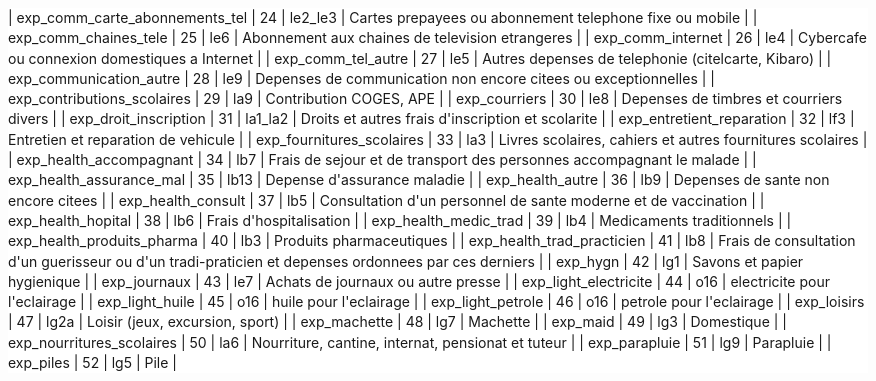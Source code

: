 | exp_comm_carte_abonnements_tel | 24                                   | le2_le3               | Cartes prepayees ou abonnement telephone fixe ou mobile                                              |
| exp_comm_chaines_tele          | 25                                   | le6                   | Abonnement aux chaines de television etrangeres                                                      |
| exp_comm_internet              | 26                                   | le4                   | Cybercafe ou connexion domestiques a Internet                                                        |
| exp_comm_tel_autre             | 27                                   | le5                   | Autres depenses de telephonie (citelcarte, Kibaro)                                                   |
| exp_communication_autre        | 28                                   | le9                   | Depenses de communication non encore citees ou exceptionnelles                                       |
| exp_contributions_scolaires    | 29                                   | la9                   | Contribution COGES, APE                                                                              |
| exp_courriers                  | 30                                   | le8                   | Depenses de timbres et courriers divers                                                              |
| exp_droit_inscription          | 31                                   | la1_la2               | Droits et autres frais d'inscription et scolarite                                                    |
| exp_entretient_reparation      | 32                                   | lf3                   | Entretien et reparation de vehicule                                                                  |
| exp_fournitures_scolaires      | 33                                   | la3                   | Livres scolaires, cahiers et autres fournitures scolaires                                            |
| exp_health_accompagnant        | 34                                   | lb7                   | Frais de sejour et de transport des personnes accompagnant le malade                                 |
| exp_health_assurance_mal       | 35                                   | lb13                  | Depense d'assurance maladie                                                                          |
| exp_health_autre               | 36                                   | lb9                   | Depenses de sante non encore citees                                                                  |
| exp_health_consult             | 37                                   | lb5                   | Consultation d'un personnel de sante moderne et de vaccination                                       |
| exp_health_hopital             | 38                                   | lb6                   | Frais d'hospitalisation                                                                              |
| exp_health_medic_trad          | 39                                   | lb4                   | Medicaments traditionnels                                                                            |
| exp_health_produits_pharma     | 40                                   | lb3                   | Produits pharmaceutiques                                                                             |
| exp_health_trad_practicien     | 41                                   | lb8                   | Frais de consultation d'un guerisseur ou d'un tradi-praticien et depenses ordonnees par ces derniers |
| exp_hygn                       | 42                                   | lg1                   | Savons et papier hygienique                                                                          |
| exp_journaux                   | 43                                   | le7                   | Achats de journaux ou autre presse                                                                   |
| exp_light_electricite          | 44                                   | o16                   | electricite pour l'eclairage                                                                         |
| exp_light_huile                | 45                                   | o16                   | huile pour l'eclairage                                                                               |
| exp_light_petrole              | 46                                   | o16                   | petrole pour l'eclairage                                                                             |
| exp_loisirs                    | 47                                   | lg2a                  | Loisir (jeux, excursion, sport)                                                                      |
| exp_machette                   | 48                                   | lg7                   | Machette                                                                                             |
| exp_maid                       | 49                                   | lg3                   | Domestique                                                                                           |
| exp_nourritures_scolaires      | 50                                   | la6                   | Nourriture, cantine, internat, pensionat et tuteur                                                   |
| exp_parapluie                  | 51                                   | lg9                   | Parapluie                                                                                            |
| exp_piles                      | 52                                   | lg5                   | Pile                                                                                                 |